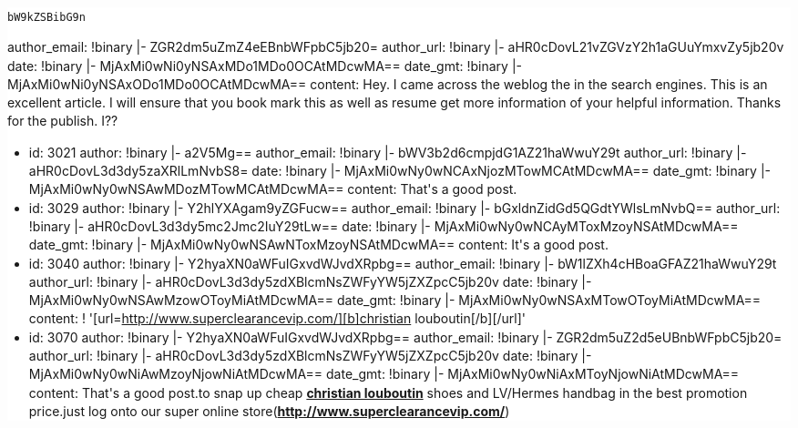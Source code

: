     bW9kZSBibG9n
  author_email: !binary |-
    ZGR2dm5uZmZ4eEBnbWFpbC5jb20=
  author_url: !binary |-
    aHR0cDovL21vZGVzY2h1aGUuYmxvZy5jb20v
  date: !binary |-
    MjAxMi0wNi0yNSAxMDo1MDo0OCAtMDcwMA==
  date_gmt: !binary |-
    MjAxMi0wNi0yNSAxODo1MDo0OCAtMDcwMA==
  content: Hey. I came across the weblog the in the search engines. This is an excellent
    article. I will ensure that you book mark this as well as resume get more information
    of your helpful information. Thanks for the publish. I??
- id: 3021
  author: !binary |-
    a2V5Mg==
  author_email: !binary |-
    bWV3b2d6cmpjdG1AZ21haWwuY29t
  author_url: !binary |-
    aHR0cDovL3d3dy5zaXRlLmNvbS8=
  date: !binary |-
    MjAxMi0wNy0wNCAxNjozMTowMCAtMDcwMA==
  date_gmt: !binary |-
    MjAxMi0wNy0wNSAwMDozMTowMCAtMDcwMA==
  content: That's a good post.
- id: 3029
  author: !binary |-
    Y2hlYXAgam9yZGFucw==
  author_email: !binary |-
    bGxldnZidGd5QGdtYWlsLmNvbQ==
  author_url: !binary |-
    aHR0cDovL3d3dy5mc2Jmc2IuY29tLw==
  date: !binary |-
    MjAxMi0wNy0wNCAyMToxMzoyNSAtMDcwMA==
  date_gmt: !binary |-
    MjAxMi0wNy0wNSAwNToxMzoyNSAtMDcwMA==
  content: It's a good post.
- id: 3040
  author: !binary |-
    Y2hyaXN0aWFuIGxvdWJvdXRpbg==
  author_email: !binary |-
    bW1lZXh4cHBoaGFAZ21haWwuY29t
  author_url: !binary |-
    aHR0cDovL3d3dy5zdXBlcmNsZWFyYW5jZXZpcC5jb20v
  date: !binary |-
    MjAxMi0wNy0wNSAwMzowOToyMiAtMDcwMA==
  date_gmt: !binary |-
    MjAxMi0wNy0wNSAxMTowOToyMiAtMDcwMA==
  content: ! '[url=http://www.superclearancevip.com/][b]christian louboutin[/b][/url]'
- id: 3070
  author: !binary |-
    Y2hyaXN0aWFuIGxvdWJvdXRpbg==
  author_email: !binary |-
    ZGR2dm5uZ2d5eUBnbWFpbC5jb20=
  author_url: !binary |-
    aHR0cDovL3d3dy5zdXBlcmNsZWFyYW5jZXZpcC5jb20v
  date: !binary |-
    MjAxMi0wNy0wNiAwMzoyNjowNiAtMDcwMA==
  date_gmt: !binary |-
    MjAxMi0wNy0wNiAxMToyNjowNiAtMDcwMA==
  content: That's a good post.to snap up cheap <a href="http://www.superclearancevip.com/"
    title="christian louboutin" rel="nofollow"><strong>christian louboutin</strong></a>
    shoes and LV/Hermes handbag in the best promotion price.just log onto our super
    online store(<a href="http://www.superclearancevip.com/" rel="nofollow"><strong>http://www.superclearancevip.com/</strong></a>)